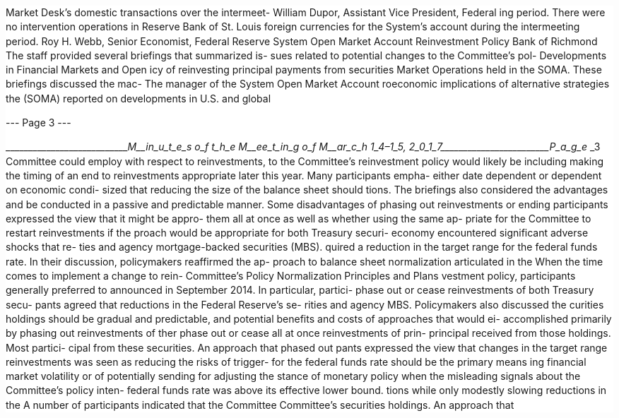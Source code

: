 Market Desk’s domestic transactions over the intermeet-
William Dupor, Assistant Vice President, Federal ing period. There were no intervention operations in
Reserve Bank of St. Louis foreign currencies for the System’s account during the
intermeeting period.
Roy H. Webb, Senior Economist, Federal Reserve
System Open Market Account Reinvestment Policy
Bank of Richmond
The staff provided several briefings that summarized is-
sues related to potential changes to the Committee’s pol-
Developments in Financial Markets and Open
icy of reinvesting principal payments from securities
Market Operations
held in the SOMA. These briefings discussed the mac-
The manager of the System Open Market Account
roeconomic implications of alternative strategies the
(SOMA) reported on developments in U.S. and global

--- Page 3 ---

_____________________________M__in_u_t_e_s _o_f_ t_h_e _M__ee_t_in_g_ _o_f _M__ar_c_h_ 1_4_–_1_5_,_ 2_0_1_7________________________P_a_g_e_ _3
Committee could employ with respect to reinvestments, to the Committee’s reinvestment policy would likely be
including making the timing of an end to reinvestments appropriate later this year. Many participants empha-
either date dependent or dependent on economic condi- sized that reducing the size of the balance sheet should
tions. The briefings also considered the advantages and be conducted in a passive and predictable manner. Some
disadvantages of phasing out reinvestments or ending participants expressed the view that it might be appro-
them all at once as well as whether using the same ap- priate for the Committee to restart reinvestments if the
proach would be appropriate for both Treasury securi- economy encountered significant adverse shocks that re-
ties and agency mortgage-backed securities (MBS). quired a reduction in the target range for the federal
funds rate.
In their discussion, policymakers reaffirmed the ap-
proach to balance sheet normalization articulated in the When the time comes to implement a change to rein-
Committee’s Policy Normalization Principles and Plans vestment policy, participants generally preferred to
announced in September 2014. In particular, partici- phase out or cease reinvestments of both Treasury secu-
pants agreed that reductions in the Federal Reserve’s se- rities and agency MBS. Policymakers also discussed the
curities holdings should be gradual and predictable, and potential benefits and costs of approaches that would ei-
accomplished primarily by phasing out reinvestments of ther phase out or cease all at once reinvestments of prin-
principal received from those holdings. Most partici- cipal from these securities. An approach that phased out
pants expressed the view that changes in the target range reinvestments was seen as reducing the risks of trigger-
for the federal funds rate should be the primary means ing financial market volatility or of potentially sending
for adjusting the stance of monetary policy when the misleading signals about the Committee’s policy inten-
federal funds rate was above its effective lower bound. tions while only modestly slowing reductions in the
A number of participants indicated that the Committee Committee’s securities holdings. An approach that